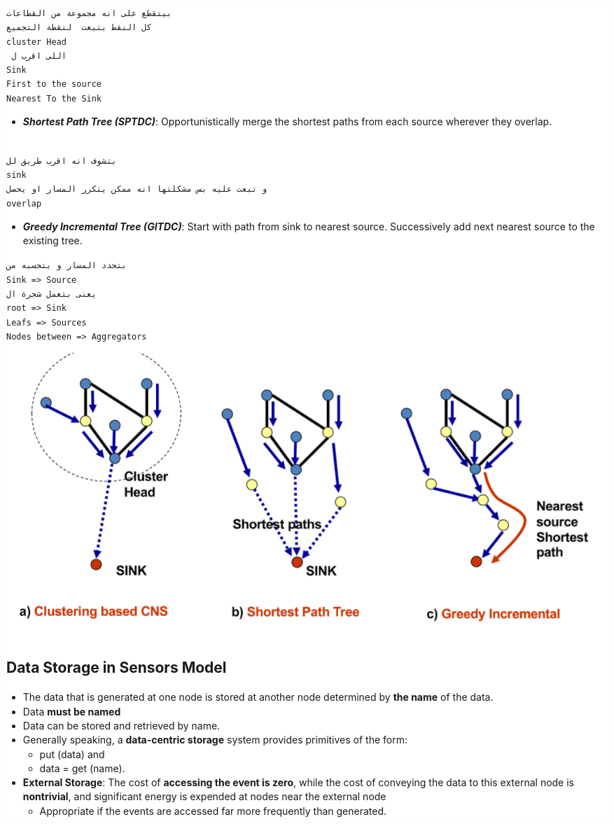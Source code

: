 ```
بيتقطع على انه مجموعة من القطاعات
كل النقط بتبعت  لنقطة التجميع
cluster Head
 اللى اقرب ل 
Sink
First to the source 
Nearest To the Sink
```
- __*Shortest Path Tree (SPTDC)*__: Opportunistically merge the shortest paths from each source wherever they overlap.

```

بتشوف انه اقرب طريق لل 
sink 
و تبعت عليه بس مشكلتها انه ممكن يتكرر المسار او يحصل
overlap
```
- __*Greedy Incremental Tree (GITDC)*__: Start with path from sink to nearest source. Successively add next nearest source to the existing tree.
```
بتحدد المسار و بتحسبه من 
Sink => Source
يعنى بتعمل شجرة ال 
root => Sink
Leafs => Sources 
Nodes between => Aggregators
```
![](../../PICS/16.PNG)

## Data Storage in Sensors Model 
- The data that is generated at one node is stored at another node determined by __the name__ of the data.
- Data __must be named__ 
- Data can be stored and retrieved by name. 
- Generally speaking, a __data-centric storage__ system provides primitives of the form: 
   - put (data) and 
   - data = get (name).
- __External Storage__: The cost of __accessing the event is zero__, while the cost of conveying the data to this external node is __nontrivial__, and significant energy is expended at nodes near the external node
    -  Appropriate if the events are accessed far more frequently than generated.
```
```